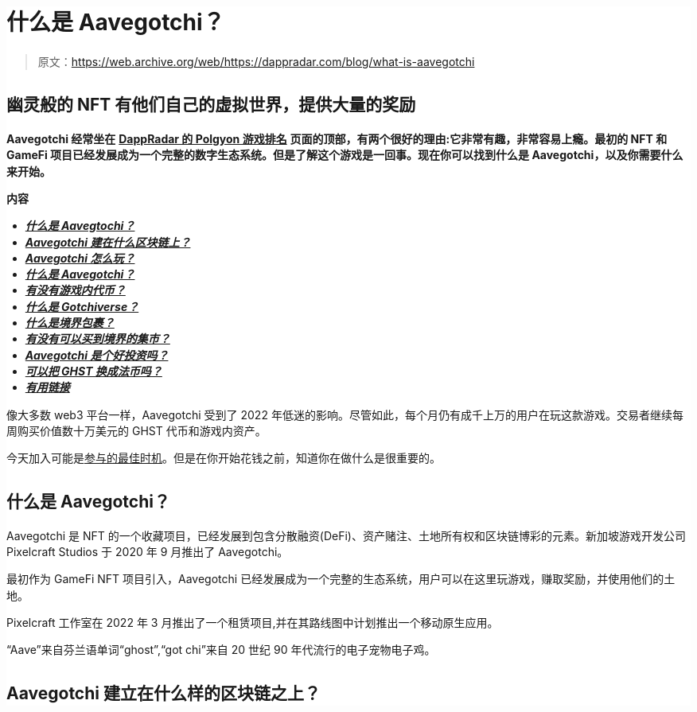 # 什么是 Aavegotchi？

> 原文：<https://web.archive.org/web/https://dappradar.com/blog/what-is-aavegotchi>

## 幽灵般的 NFT 有他们自己的虚拟世界，提供大量的奖励

**Aavegotchi 经常坐在** [**DappRadar 的 Polgyon 游戏排名**](https://web.archive.org/web/20220811231405/https://dappradar.com/rankings/protocol/polygon/category/games) **页面的顶部，有两个很好的理由:它非常有趣，非常容易上瘾。最初的 NFT 和 GameFi 项目已经发展成为一个完整的数字生态系统。但是了解这个游戏是一回事。现在你可以找到什么是 Aavegotchi，以及你需要什么来开始。**

**内容**

*   ***[什么是 Aavegtochi？](https://web.archive.org/web/20220811231405/https://dappradar.com/blog/what-is-aavegotchi/#what-is)***
*   ***[Aavegotchi 建在什么区块链上？](https://web.archive.org/web/20220811231405/https://dappradar.com/blog/what-is-aavegotchi/#what-blockchain)***
*   ***[Aavegotchi 怎么玩？](https://web.archive.org/web/20220811231405/https://dappradar.com/blog/what-is-aavegotchi/#how-play)***
*   ***[什么是 Aavegotchi？](https://web.archive.org/web/20220811231405/https://dappradar.com/blog/what-is-aavegotchi/#what-gotchi)***
*   ***[有没有游戏内代币？](https://web.archive.org/web/20220811231405/https://dappradar.com/blog/what-is-aavegotchi/#game-tokens)***
*   ***[什么是 Gotchiverse？](https://web.archive.org/web/20220811231405/https://dappradar.com/blog/what-is-aavegotchi/#what-verse)***
*   ***[什么是境界包裹？](https://web.archive.org/web/20220811231405/https://dappradar.com/blog/what-is-aavegotchi/#what-realm)***
*   ***[有没有可以买到境界的集市？](https://web.archive.org/web/20220811231405/https://dappradar.com/blog/what-is-aavegotchi/#marketplace-realm)***
*   ***[Aavegotchi 是个好投资吗？](https://web.archive.org/web/20220811231405/https://dappradar.com/blog/what-is-aavegotchi/#good-investment)***
*   ***[可以把 GHST 换成法币吗？](https://web.archive.org/web/20220811231405/https://dappradar.com/blog/what-is-aavegotchi/#swap-fiat)***
*   ***[有用链接](https://web.archive.org/web/20220811231405/https://dappradar.com/blog/what-is-aavegotchi/#useful-links)***

像大多数 web3 平台一样，Aavegotchi 受到了 2022 年低迷的影响。尽管如此，每个月仍有成千上万的用户在玩这款游戏。交易者继续每周购买价值数十万美元的 GHST 代币和游戏内资产。

今天加入可能是[参与的最佳时机](https://web.archive.org/web/20220811231405/https://dappradar.com/blog/how-to-buy-the-dip)。但是在你开始花钱之前，知道你在做什么是很重要的。

## 什么是 Aavegotchi？

Aavegotchi 是 NFT 的一个收藏项目，已经发展到包含分散融资(DeFi)、资产赌注、土地所有权和区块链博彩的元素。新加坡游戏开发公司 Pixelcraft Studios 于 2020 年 9 月推出了 Aavegotchi。

最初作为 GameFi NFT 项目引入，Aavegotchi 已经发展成为一个完整的生态系统，用户可以在这里玩游戏，赚取奖励，并使用他们的土地。

Pixelcraft 工作室在 2022 年 3 月推出了一个租赁项目,并在其路线图中计划推出一个移动原生应用。

“Aave”来自芬兰语单词“ghost”,“got chi”来自 20 世纪 90 年代流行的电子宠物电子鸡。

## Aavegotchi 建立在什么样的区块链之上？
